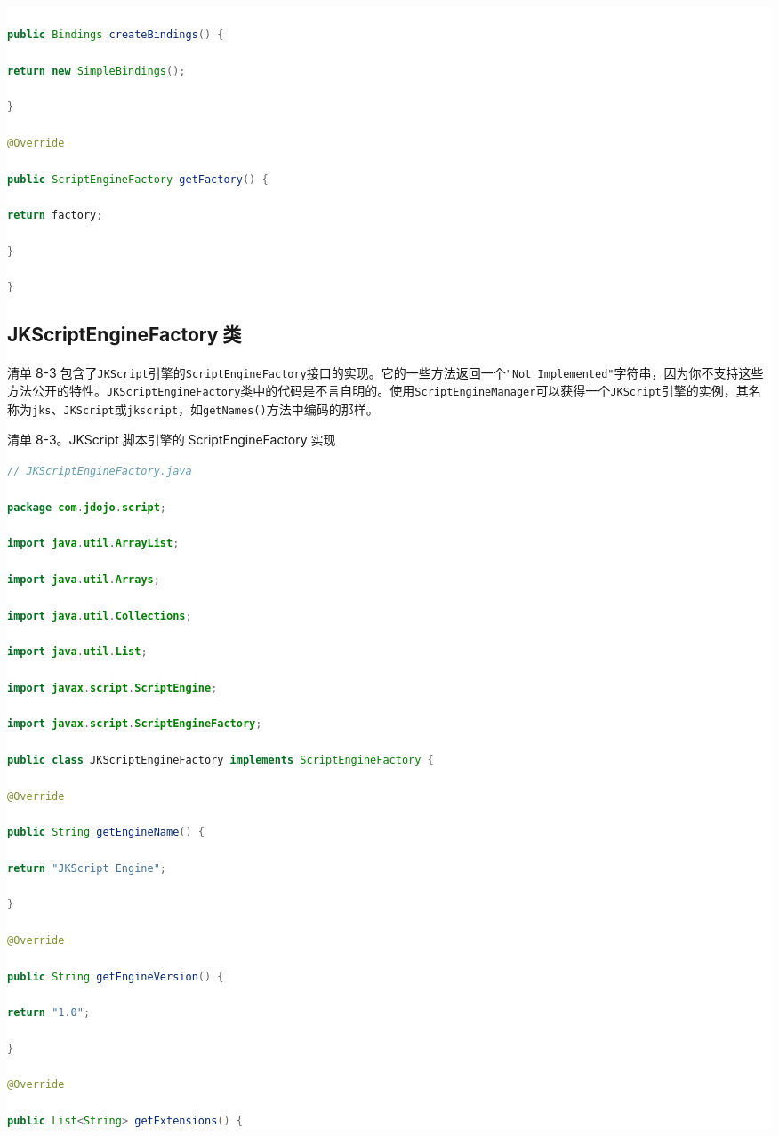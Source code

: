 ```java

public Bindings createBindings() {

return new SimpleBindings();

}

@Override

public ScriptEngineFactory getFactory() {

return factory;

}

}
```

## JKScriptEngineFactory 类

清单 8-3 包含了`JKScript`引擎的`ScriptEngineFactory`接口的实现。它的一些方法返回一个`"Not Implemented"`字符串，因为你不支持这些方法公开的特性。`JKScriptEngineFactory`类中的代码是不言自明的。使用`ScriptEngineManager`可以获得一个`JKScript`引擎的实例，其名称为`jks`、`JKScript`或`jkscript`，如`getNames()`方法中编码的那样。

清单 8-3。JKScript 脚本引擎的 ScriptEngineFactory 实现

```java
// JKScriptEngineFactory.java

package com.jdojo.script;

import java.util.ArrayList;

import java.util.Arrays;

import java.util.Collections;

import java.util.List;

import javax.script.ScriptEngine;

import javax.script.ScriptEngineFactory;

public class JKScriptEngineFactory implements ScriptEngineFactory {

@Override

public String getEngineName() {

return "JKScript Engine";

}

@Override

public String getEngineVersion() {

return "1.0";

}

@Override

public List<String> getExtensions() {
```